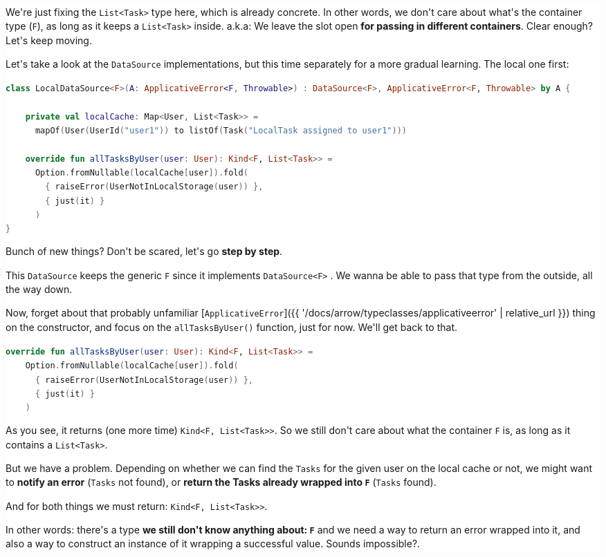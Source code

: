 We're just fixing the `List<Task>` type here, which is already concrete. In other words, we don't care about what's the 
container type (`F`), as long as it keeps  a `List<Task>` inside. a.k.a: We leave the slot open **for passing in 
different containers**. Clear enough? Let's keep moving.

Let's take a look at the `DataSource` implementations, but this time separately for a more gradual learning. The local 
one first:

```kotlin
class LocalDataSource<F>(A: ApplicativeError<F, Throwable>) : DataSource<F>, ApplicativeError<F, Throwable> by A {
      
    private val localCache: Map<User, List<Task>> =
      mapOf(User(UserId("user1")) to listOf(Task("LocalTask assigned to user1")))

    override fun allTasksByUser(user: User): Kind<F, List<Task>> =
      Option.fromNullable(localCache[user]).fold(
        { raiseError(UserNotInLocalStorage(user)) },
        { just(it) }
      )
}
```

Bunch of new things? Don't be scared, let's go **step by step**.

This `DataSource` keeps the generic `F` since it implements `DataSource<F>` . We wanna be able to pass that type from 
the outside, all the way down.

Now, forget about that probably unfamiliar [`ApplicativeError`]({{ '/docs/arrow/typeclasses/applicativeerror' | relative_url }}) 
thing on the constructor, and focus on the `allTasksByUser()` function, just for now. We'll get back to that.

```kotlin
override fun allTasksByUser(user: User): Kind<F, List<Task>> =
    Option.fromNullable(localCache[user]).fold(
      { raiseError(UserNotInLocalStorage(user)) },
      { just(it) }
    )
```

As you see, it returns (one more time) `Kind<F, List<Task>>`. So we still don't care about what the container `F` is, as 
long as it contains a `List<Task>`.

But we have a problem. Depending on whether we can find the `Tasks` for the given user on the local cache or not, we 
might want to **notify an error** (`Tasks` not found), or **return the Tasks already wrapped into `F`** (`Tasks` found). 

And for both things we must return: `Kind<F, List<Task>>`.

In other words: there's a type **we still don't know anything about: `F`** and we need a way to return an error wrapped 
into it, and also a way to construct an instance of it wrapping a successful value. Sounds impossible?. 
